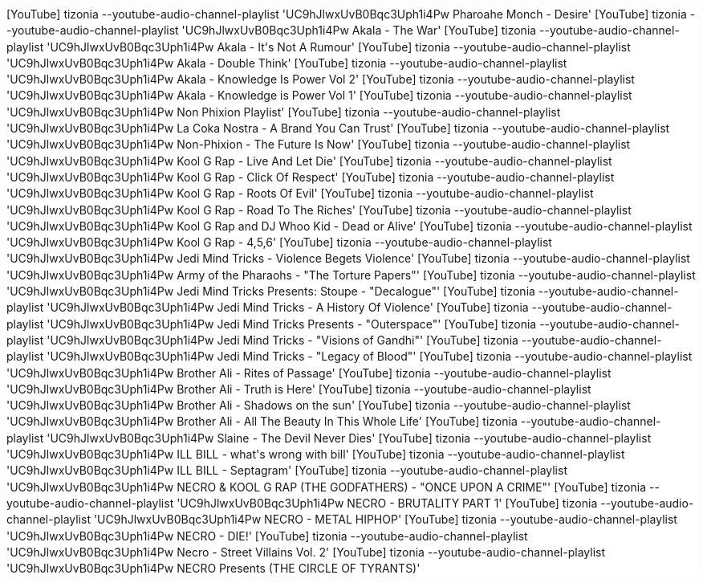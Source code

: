 [YouTube] tizonia --youtube-audio-channel-playlist 'UC9hJlwxUvB0Bqc3Uph1i4Pw Pharoahe Monch - Desire'
[YouTube] tizonia --youtube-audio-channel-playlist 'UC9hJlwxUvB0Bqc3Uph1i4Pw Akala - The War'
[YouTube] tizonia --youtube-audio-channel-playlist 'UC9hJlwxUvB0Bqc3Uph1i4Pw Akala - It's Not A Rumour'
[YouTube] tizonia --youtube-audio-channel-playlist 'UC9hJlwxUvB0Bqc3Uph1i4Pw Akala - Double Think'
[YouTube] tizonia --youtube-audio-channel-playlist 'UC9hJlwxUvB0Bqc3Uph1i4Pw Akala - Knowledge Is Power Vol 2'
[YouTube] tizonia --youtube-audio-channel-playlist 'UC9hJlwxUvB0Bqc3Uph1i4Pw Akala - Knowledge is Power Vol 1'
[YouTube] tizonia --youtube-audio-channel-playlist 'UC9hJlwxUvB0Bqc3Uph1i4Pw Non Phixion Playlist'
[YouTube] tizonia --youtube-audio-channel-playlist 'UC9hJlwxUvB0Bqc3Uph1i4Pw La Coka Nostra - A Brand You Can Trust'
[YouTube] tizonia --youtube-audio-channel-playlist 'UC9hJlwxUvB0Bqc3Uph1i4Pw Non-Phixion - The Future Is Now'
[YouTube] tizonia --youtube-audio-channel-playlist 'UC9hJlwxUvB0Bqc3Uph1i4Pw Kool G Rap - Live And Let Die'
[YouTube] tizonia --youtube-audio-channel-playlist 'UC9hJlwxUvB0Bqc3Uph1i4Pw Kool G Rap - Click Of Respect'
[YouTube] tizonia --youtube-audio-channel-playlist 'UC9hJlwxUvB0Bqc3Uph1i4Pw Kool G Rap - Roots Of Evil'
[YouTube] tizonia --youtube-audio-channel-playlist 'UC9hJlwxUvB0Bqc3Uph1i4Pw Kool G Rap - Road To The Riches'
[YouTube] tizonia --youtube-audio-channel-playlist 'UC9hJlwxUvB0Bqc3Uph1i4Pw Kool G Rap and DJ Whoo Kid - Dead or Alive'
[YouTube] tizonia --youtube-audio-channel-playlist 'UC9hJlwxUvB0Bqc3Uph1i4Pw Kool G Rap - 4,5,6'
[YouTube] tizonia --youtube-audio-channel-playlist 'UC9hJlwxUvB0Bqc3Uph1i4Pw Jedi Mind Tricks - Violence Begets Violence'
[YouTube] tizonia --youtube-audio-channel-playlist 'UC9hJlwxUvB0Bqc3Uph1i4Pw Army of the Pharaohs - "The Torture Papers"'
[YouTube] tizonia --youtube-audio-channel-playlist 'UC9hJlwxUvB0Bqc3Uph1i4Pw Jedi Mind Tricks Presents: Stoupe - "Decalogue"'
[YouTube] tizonia --youtube-audio-channel-playlist 'UC9hJlwxUvB0Bqc3Uph1i4Pw Jedi Mind Tricks - A History Of Violence'
[YouTube] tizonia --youtube-audio-channel-playlist 'UC9hJlwxUvB0Bqc3Uph1i4Pw Jedi Mind Tricks Presents - "Outerspace"'
[YouTube] tizonia --youtube-audio-channel-playlist 'UC9hJlwxUvB0Bqc3Uph1i4Pw Jedi Mind Tricks - "Visions of Gandhi"'
[YouTube] tizonia --youtube-audio-channel-playlist 'UC9hJlwxUvB0Bqc3Uph1i4Pw Jedi Mind Tricks - "Legacy of Blood"'
[YouTube] tizonia --youtube-audio-channel-playlist 'UC9hJlwxUvB0Bqc3Uph1i4Pw Brother Ali - Rites of Passage'
[YouTube] tizonia --youtube-audio-channel-playlist 'UC9hJlwxUvB0Bqc3Uph1i4Pw Brother Ali - Truth is Here'
[YouTube] tizonia --youtube-audio-channel-playlist 'UC9hJlwxUvB0Bqc3Uph1i4Pw Brother Ali - Shadows on the sun'
[YouTube] tizonia --youtube-audio-channel-playlist 'UC9hJlwxUvB0Bqc3Uph1i4Pw Brother Ali - All The Beauty In This Whole Life'
[YouTube] tizonia --youtube-audio-channel-playlist 'UC9hJlwxUvB0Bqc3Uph1i4Pw Slaine - The Devil Never Dies'
[YouTube] tizonia --youtube-audio-channel-playlist 'UC9hJlwxUvB0Bqc3Uph1i4Pw ILL BILL - what's wrong with bill'
[YouTube] tizonia --youtube-audio-channel-playlist 'UC9hJlwxUvB0Bqc3Uph1i4Pw ILL BILL - Septagram'
[YouTube] tizonia --youtube-audio-channel-playlist 'UC9hJlwxUvB0Bqc3Uph1i4Pw NECRO & KOOL G RAP (THE GODFATHERS) - "ONCE UPON A CRIME"'
[YouTube] tizonia --youtube-audio-channel-playlist 'UC9hJlwxUvB0Bqc3Uph1i4Pw NECRO - BRUTALITY PART 1'
[YouTube] tizonia --youtube-audio-channel-playlist 'UC9hJlwxUvB0Bqc3Uph1i4Pw NECRO - METAL HIPHOP'
[YouTube] tizonia --youtube-audio-channel-playlist 'UC9hJlwxUvB0Bqc3Uph1i4Pw NECRO - DIE!'
[YouTube] tizonia --youtube-audio-channel-playlist 'UC9hJlwxUvB0Bqc3Uph1i4Pw Necro - Street Villains Vol. 2'
[YouTube] tizonia --youtube-audio-channel-playlist 'UC9hJlwxUvB0Bqc3Uph1i4Pw NECRO Presents (THE CIRCLE OF TYRANTS)'
